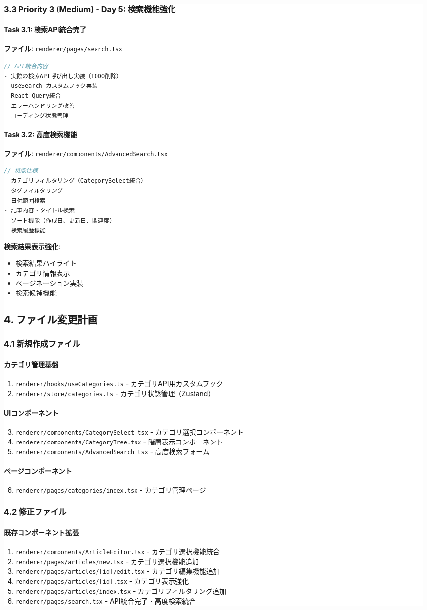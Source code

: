 ### 3.3 Priority 3 (Medium) - Day 5: 検索機能強化

#### Task 3.1: 検索API統合完了
**ファイル**: `renderer/pages/search.tsx`
```typescript
// API統合内容
- 実際の検索API呼び出し実装（TODO削除）
- useSearch カスタムフック実装
- React Query統合
- エラーハンドリング改善
- ローディング状態管理
```

#### Task 3.2: 高度検索機能
**ファイル**: `renderer/components/AdvancedSearch.tsx`
```typescript
// 機能仕様
- カテゴリフィルタリング（CategorySelect統合）
- タグフィルタリング
- 日付範囲検索
- 記事内容・タイトル検索
- ソート機能（作成日、更新日、関連度）
- 検索履歴機能
```

**検索結果表示強化**:
- 検索結果ハイライト
- カテゴリ情報表示
- ページネーション実装
- 検索候補機能

## 4. ファイル変更計画

### 4.1 新規作成ファイル

#### カテゴリ管理基盤
1. `renderer/hooks/useCategories.ts` - カテゴリAPI用カスタムフック
2. `renderer/store/categories.ts` - カテゴリ状態管理（Zustand）

#### UIコンポーネント
3. `renderer/components/CategorySelect.tsx` - カテゴリ選択コンポーネント
4. `renderer/components/CategoryTree.tsx` - 階層表示コンポーネント
5. `renderer/components/AdvancedSearch.tsx` - 高度検索フォーム

#### ページコンポーネント
6. `renderer/pages/categories/index.tsx` - カテゴリ管理ページ

### 4.2 修正ファイル

#### 既存コンポーネント拡張
1. `renderer/components/ArticleEditor.tsx` - カテゴリ選択機能統合
2. `renderer/pages/articles/new.tsx` - カテゴリ選択機能追加
3. `renderer/pages/articles/[id]/edit.tsx` - カテゴリ編集機能追加
4. `renderer/pages/articles/[id].tsx` - カテゴリ表示強化
5. `renderer/pages/articles/index.tsx` - カテゴリフィルタリング追加
6. `renderer/pages/search.tsx` - API統合完了・高度検索統合
